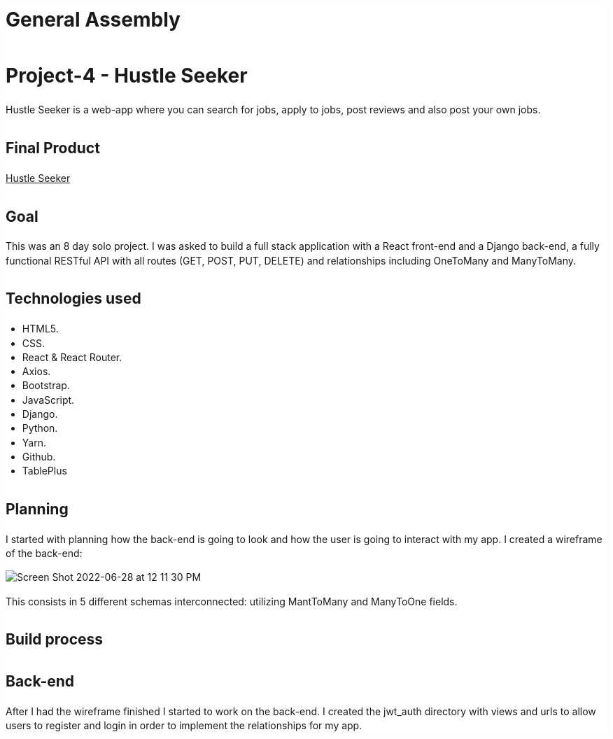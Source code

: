 # General Assembly 

# Project-4 - Hustle Seeker 

Hustle Seeker is a web-app where you can search for jobs, apply to jobs, post reviews and also post your own jobs. 


## Final Product 

[Hustle Seeker](https://husle-seeker-eu.herokuapp.com/)


## Goal 

This was an 8 day solo project. I was asked to build a full stack application with a React front-end and a Django back-end, a fully functional RESTful API with all routes (GET, POST, PUT, DELETE) and relationships including OneToMany and ManyToMany.


## Technologies used 

* HTML5.
* CSS.
* React & React Router.
* Axios.
* Bootstrap.
* JavaScript.
* Django.
* Python.
* Yarn.
* Github.
* TablePlus


## Planning 

I started with planning how the back-end is going to look and how the user is going to interact with my app. 
I created a wireframe of the back-end:

<img width="1176" alt="Screen Shot 2022-06-28 at 12 11 30 PM" src="https://user-images.githubusercontent.com/103049873/176141414-7bffa2a1-3a9a-484a-8f01-9aa8cc33b104.png">

This consists in 5 different schemas interconnected: utilizing MantToMany and ManyToOne fields.

## Build process
## Back-end
After I had the wireframe finished I started to work on the back-end. I created the jwt_auth directory with views and urls to allow users to register and login in order to implement the relationships for my app. 
